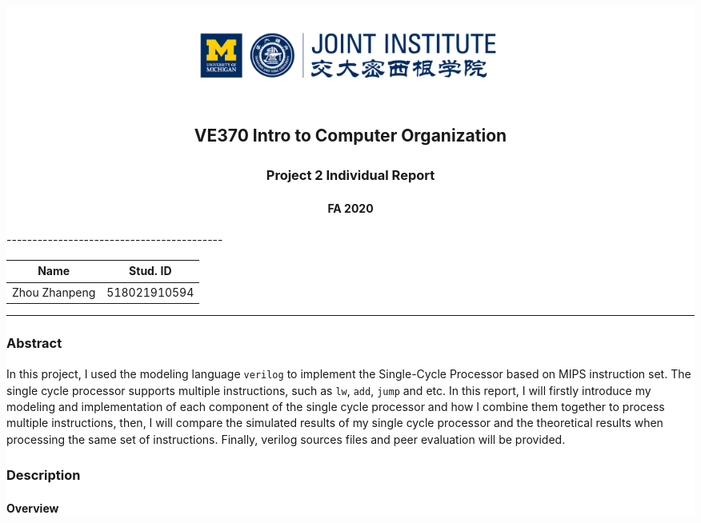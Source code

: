 <div style="text-align:center">
	<img src="ji_logo.png" alt="Jilogo" style="zoom:40%;" />
</div>
<center>
	<h2>
		VE370 Intro to Computer Organization
	</h2>
</center> 
<center>
	<h3>
		Project 2 Individual Report
	</h3>
</center>
<center>
   <h4>
       FA 2020
    </h4> 
</center>
------------------------------------------

|     Name      |   Stud. ID   |
| :-----------: | :----------: |
| Zhou Zhanpeng | 518021910594 |

-------------------------------

### Abstract

In this project, I used the modeling language `verilog` to implement the Single-Cycle Processor based on MIPS instruction set.  The single cycle processor supports multiple instructions, such as `lw`, `add`, `jump` and etc. In this report, I will firstly introduce my modeling and implementation of each component of the single cycle processor and how I combine them together to process multiple instructions, then, I will compare the simulated results of my single cycle processor and the theoretical results when processing the same set of instructions. Finally, verilog sources files and peer evaluation will be provided.

### Description

#### Overview
